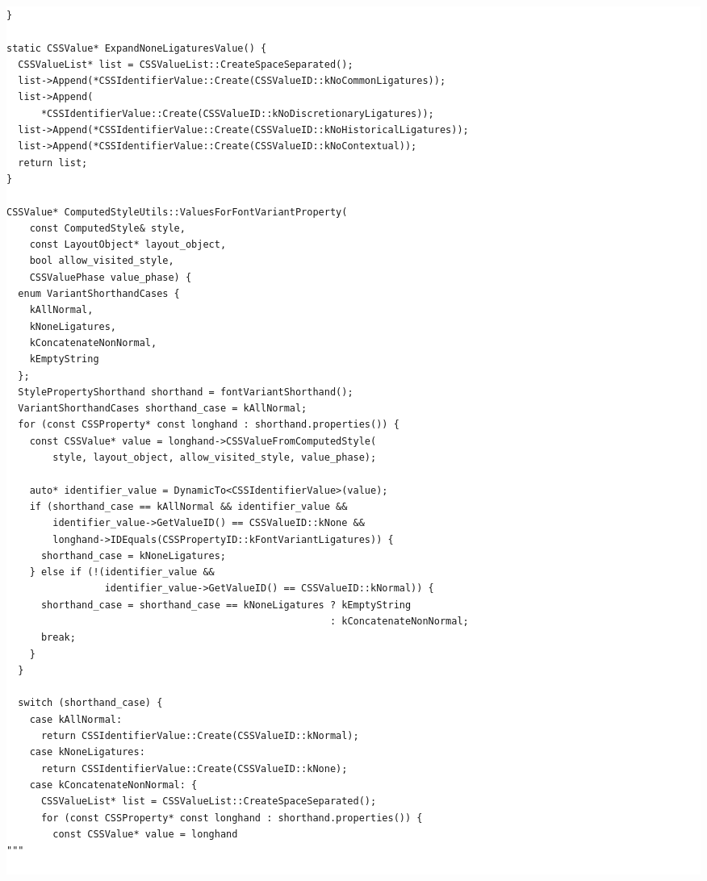 ```
}

static CSSValue* ExpandNoneLigaturesValue() {
  CSSValueList* list = CSSValueList::CreateSpaceSeparated();
  list->Append(*CSSIdentifierValue::Create(CSSValueID::kNoCommonLigatures));
  list->Append(
      *CSSIdentifierValue::Create(CSSValueID::kNoDiscretionaryLigatures));
  list->Append(*CSSIdentifierValue::Create(CSSValueID::kNoHistoricalLigatures));
  list->Append(*CSSIdentifierValue::Create(CSSValueID::kNoContextual));
  return list;
}

CSSValue* ComputedStyleUtils::ValuesForFontVariantProperty(
    const ComputedStyle& style,
    const LayoutObject* layout_object,
    bool allow_visited_style,
    CSSValuePhase value_phase) {
  enum VariantShorthandCases {
    kAllNormal,
    kNoneLigatures,
    kConcatenateNonNormal,
    kEmptyString
  };
  StylePropertyShorthand shorthand = fontVariantShorthand();
  VariantShorthandCases shorthand_case = kAllNormal;
  for (const CSSProperty* const longhand : shorthand.properties()) {
    const CSSValue* value = longhand->CSSValueFromComputedStyle(
        style, layout_object, allow_visited_style, value_phase);

    auto* identifier_value = DynamicTo<CSSIdentifierValue>(value);
    if (shorthand_case == kAllNormal && identifier_value &&
        identifier_value->GetValueID() == CSSValueID::kNone &&
        longhand->IDEquals(CSSPropertyID::kFontVariantLigatures)) {
      shorthand_case = kNoneLigatures;
    } else if (!(identifier_value &&
                 identifier_value->GetValueID() == CSSValueID::kNormal)) {
      shorthand_case = shorthand_case == kNoneLigatures ? kEmptyString
                                                        : kConcatenateNonNormal;
      break;
    }
  }

  switch (shorthand_case) {
    case kAllNormal:
      return CSSIdentifierValue::Create(CSSValueID::kNormal);
    case kNoneLigatures:
      return CSSIdentifierValue::Create(CSSValueID::kNone);
    case kConcatenateNonNormal: {
      CSSValueList* list = CSSValueList::CreateSpaceSeparated();
      for (const CSSProperty* const longhand : shorthand.properties()) {
        const CSSValue* value = longhand
"""


```